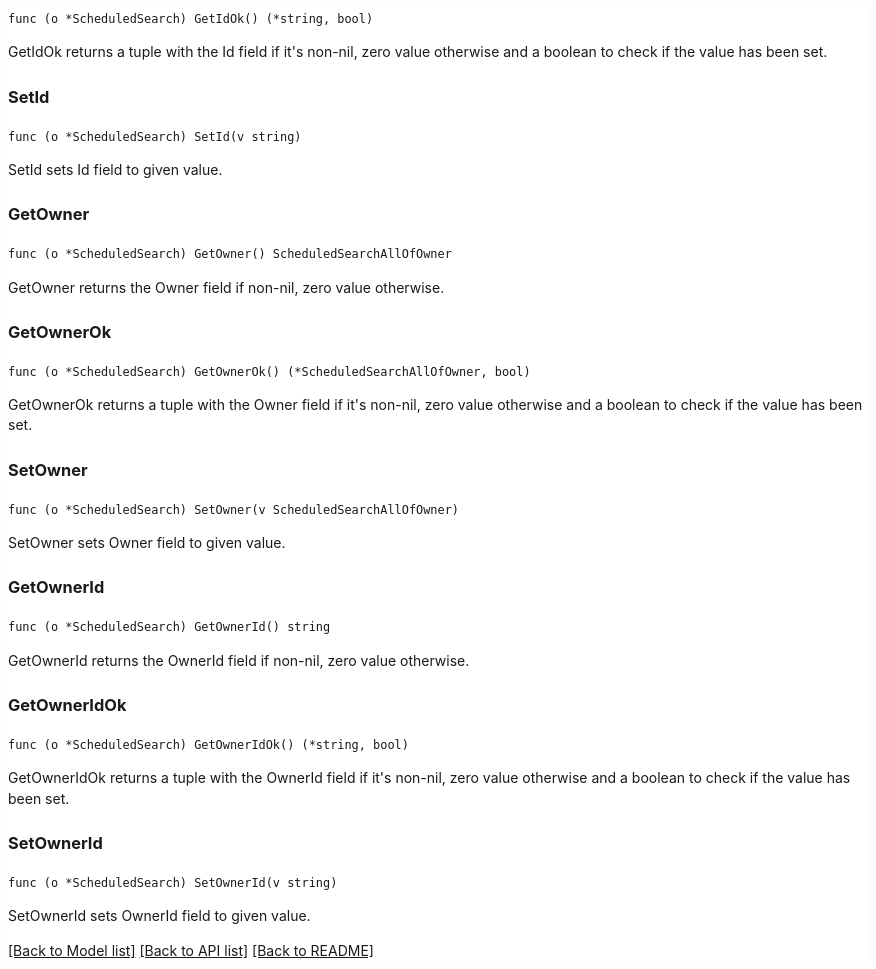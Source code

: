 `func (o *ScheduledSearch) GetIdOk() (*string, bool)`

GetIdOk returns a tuple with the Id field if it's non-nil, zero value otherwise
and a boolean to check if the value has been set.

### SetId

`func (o *ScheduledSearch) SetId(v string)`

SetId sets Id field to given value.


### GetOwner

`func (o *ScheduledSearch) GetOwner() ScheduledSearchAllOfOwner`

GetOwner returns the Owner field if non-nil, zero value otherwise.

### GetOwnerOk

`func (o *ScheduledSearch) GetOwnerOk() (*ScheduledSearchAllOfOwner, bool)`

GetOwnerOk returns a tuple with the Owner field if it's non-nil, zero value otherwise
and a boolean to check if the value has been set.

### SetOwner

`func (o *ScheduledSearch) SetOwner(v ScheduledSearchAllOfOwner)`

SetOwner sets Owner field to given value.


### GetOwnerId

`func (o *ScheduledSearch) GetOwnerId() string`

GetOwnerId returns the OwnerId field if non-nil, zero value otherwise.

### GetOwnerIdOk

`func (o *ScheduledSearch) GetOwnerIdOk() (*string, bool)`

GetOwnerIdOk returns a tuple with the OwnerId field if it's non-nil, zero value otherwise
and a boolean to check if the value has been set.

### SetOwnerId

`func (o *ScheduledSearch) SetOwnerId(v string)`

SetOwnerId sets OwnerId field to given value.



[[Back to Model list]](../README.md#documentation-for-models) [[Back to API list]](../README.md#documentation-for-api-endpoints) [[Back to README]](../README.md)


